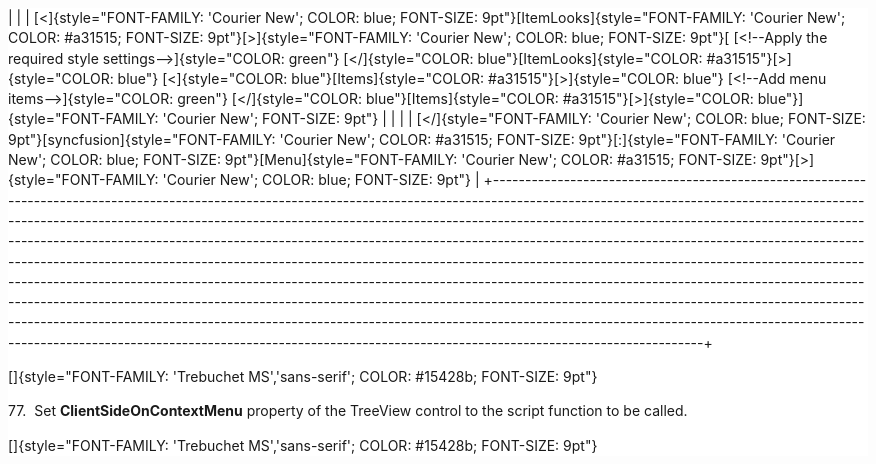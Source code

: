 |                                                                                                                                                                                                                                                                                                                                                                                                                                                                                                                                                                                                                                                                                                                                                                                                                                                                                                                                                                                                                                                                                                                                         |
| [\<]{style="FONT-FAMILY: 'Courier New'; COLOR: blue; FONT-SIZE: 9pt"}[ItemLooks]{style="FONT-FAMILY: 'Courier New'; COLOR: #a31515; FONT-SIZE: 9pt"}[\>]{style="FONT-FAMILY: 'Courier New'; COLOR: blue; FONT-SIZE: 9pt"}[ [\<!\--Apply the required style settings\--\>]{style="COLOR: green"} [\</]{style="COLOR: blue"}[ItemLooks]{style="COLOR: #a31515"}[\>]{style="COLOR: blue"} [\<]{style="COLOR: blue"}[Items]{style="COLOR: #a31515"}[\>]{style="COLOR: blue"} [\<!\--Add menu items\--\>]{style="COLOR: green"} [\</]{style="COLOR: blue"}[Items]{style="COLOR: #a31515"}[\>]{style="COLOR: blue"}]{style="FONT-FAMILY: 'Courier New'; FONT-SIZE: 9pt"}                                                                                                                                                                                                                                                                                                                                                                                                                                                                      |
|                                                                                                                                                                                                                                                                                                                                                                                                                                                                                                                                                                                                                                                                                                                                                                                                                                                                                                                                                                                                                                                                                                                                         |
| [\</]{style="FONT-FAMILY: 'Courier New'; COLOR: blue; FONT-SIZE: 9pt"}[syncfusion]{style="FONT-FAMILY: 'Courier New'; COLOR: #a31515; FONT-SIZE: 9pt"}[:]{style="FONT-FAMILY: 'Courier New'; COLOR: blue; FONT-SIZE: 9pt"}[Menu]{style="FONT-FAMILY: 'Courier New'; COLOR: #a31515; FONT-SIZE: 9pt"}[\>]{style="FONT-FAMILY: 'Courier New'; COLOR: blue; FONT-SIZE: 9pt"}                                                                                                                                                                                                                                                                                                                                                                                                                                                                                                                                                                                                                                                                                                                                                               |
+-----------------------------------------------------------------------------------------------------------------------------------------------------------------------------------------------------------------------------------------------------------------------------------------------------------------------------------------------------------------------------------------------------------------------------------------------------------------------------------------------------------------------------------------------------------------------------------------------------------------------------------------------------------------------------------------------------------------------------------------------------------------------------------------------------------------------------------------------------------------------------------------------------------------------------------------------------------------------------------------------------------------------------------------------------------------------------------------------------------------------------------------+

[]{style="FONT-FAMILY: 'Trebuchet MS','sans-serif'; COLOR: #15428b; FONT-SIZE: 9pt"} 

77.  Set **ClientSideOnContextMenu** property of the TreeView control to the script function to be called.

[]{style="FONT-FAMILY: 'Trebuchet MS','sans-serif'; COLOR: #15428b; FONT-SIZE: 9pt"} 
